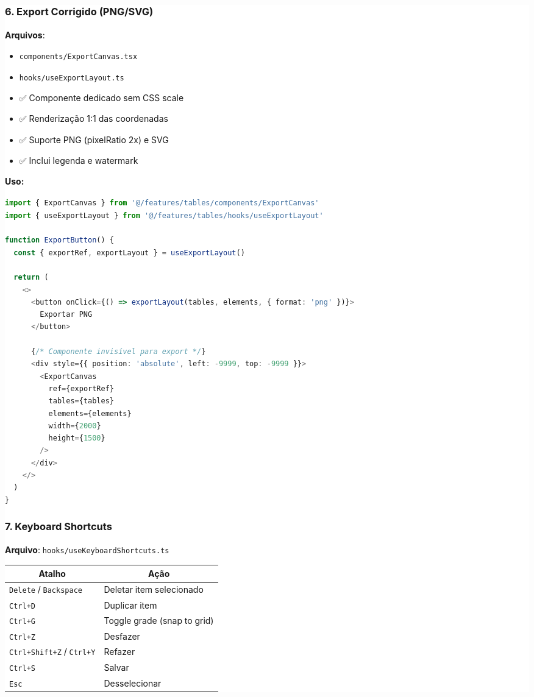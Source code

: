 ### 6. Export Corrigido (PNG/SVG)

**Arquivos**:
- `components/ExportCanvas.tsx`
- `hooks/useExportLayout.ts`

- ✅ Componente dedicado sem CSS scale
- ✅ Renderização 1:1 das coordenadas
- ✅ Suporte PNG (pixelRatio 2x) e SVG
- ✅ Inclui legenda e watermark

**Uso:**
```typescript
import { ExportCanvas } from '@/features/tables/components/ExportCanvas'
import { useExportLayout } from '@/features/tables/hooks/useExportLayout'

function ExportButton() {
  const { exportRef, exportLayout } = useExportLayout()

  return (
    <>
      <button onClick={() => exportLayout(tables, elements, { format: 'png' })}>
        Exportar PNG
      </button>

      {/* Componente invisível para export */}
      <div style={{ position: 'absolute', left: -9999, top: -9999 }}>
        <ExportCanvas
          ref={exportRef}
          tables={tables}
          elements={elements}
          width={2000}
          height={1500}
        />
      </div>
    </>
  )
}
```

### 7. Keyboard Shortcuts

**Arquivo**: `hooks/useKeyboardShortcuts.ts`

| Atalho | Ação |
|--------|------|
| `Delete` / `Backspace` | Deletar item selecionado |
| `Ctrl+D` | Duplicar item |
| `Ctrl+G` | Toggle grade (snap to grid) |
| `Ctrl+Z` | Desfazer |
| `Ctrl+Shift+Z` / `Ctrl+Y` | Refazer |
| `Ctrl+S` | Salvar |
| `Esc` | Desselecionar |
